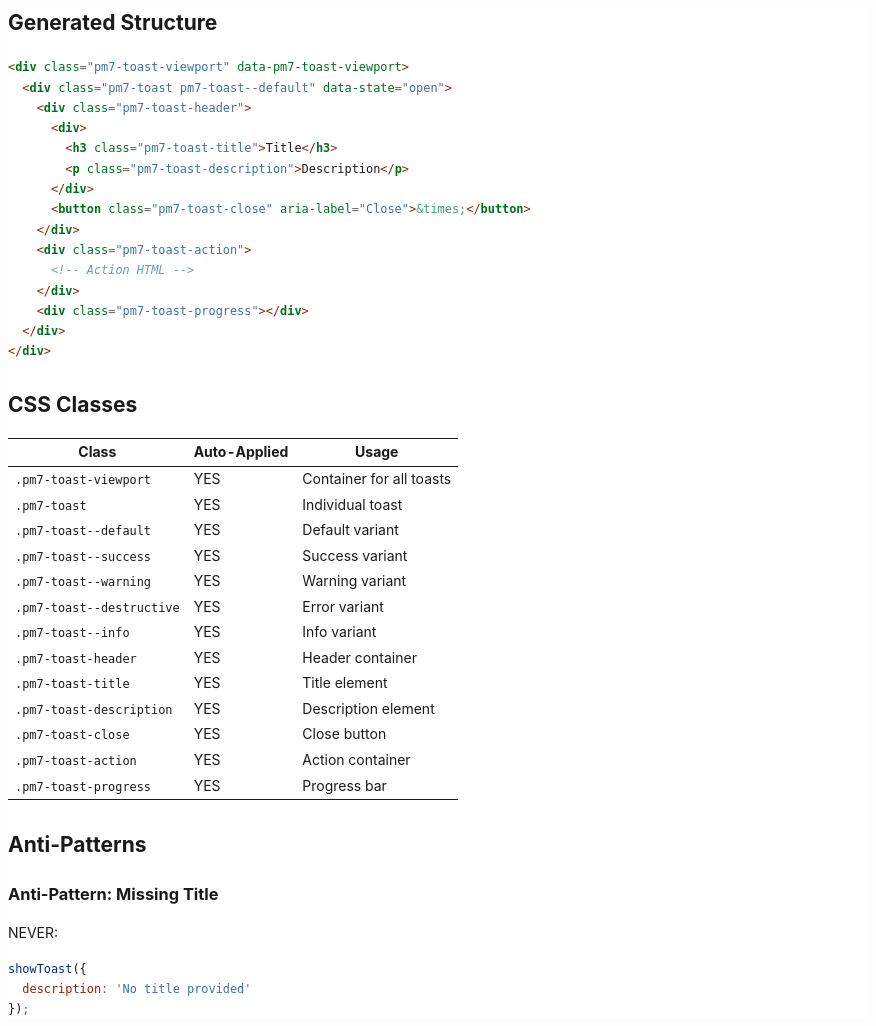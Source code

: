 ## Generated Structure

```html
<div class="pm7-toast-viewport" data-pm7-toast-viewport>
  <div class="pm7-toast pm7-toast--default" data-state="open">
    <div class="pm7-toast-header">
      <div>
        <h3 class="pm7-toast-title">Title</h3>
        <p class="pm7-toast-description">Description</p>
      </div>
      <button class="pm7-toast-close" aria-label="Close">&times;</button>
    </div>
    <div class="pm7-toast-action">
      <!-- Action HTML -->
    </div>
    <div class="pm7-toast-progress"></div>
  </div>
</div>
```

## CSS Classes

| Class | Auto-Applied | Usage |
|-------|--------------|-------|
| `.pm7-toast-viewport` | YES | Container for all toasts |
| `.pm7-toast` | YES | Individual toast |
| `.pm7-toast--default` | YES | Default variant |
| `.pm7-toast--success` | YES | Success variant |
| `.pm7-toast--warning` | YES | Warning variant |
| `.pm7-toast--destructive` | YES | Error variant |
| `.pm7-toast--info` | YES | Info variant |
| `.pm7-toast-header` | YES | Header container |
| `.pm7-toast-title` | YES | Title element |
| `.pm7-toast-description` | YES | Description element |
| `.pm7-toast-close` | YES | Close button |
| `.pm7-toast-action` | YES | Action container |
| `.pm7-toast-progress` | YES | Progress bar |

## Anti-Patterns

### Anti-Pattern: Missing Title
NEVER:
```javascript
showToast({
  description: 'No title provided'
});
```
